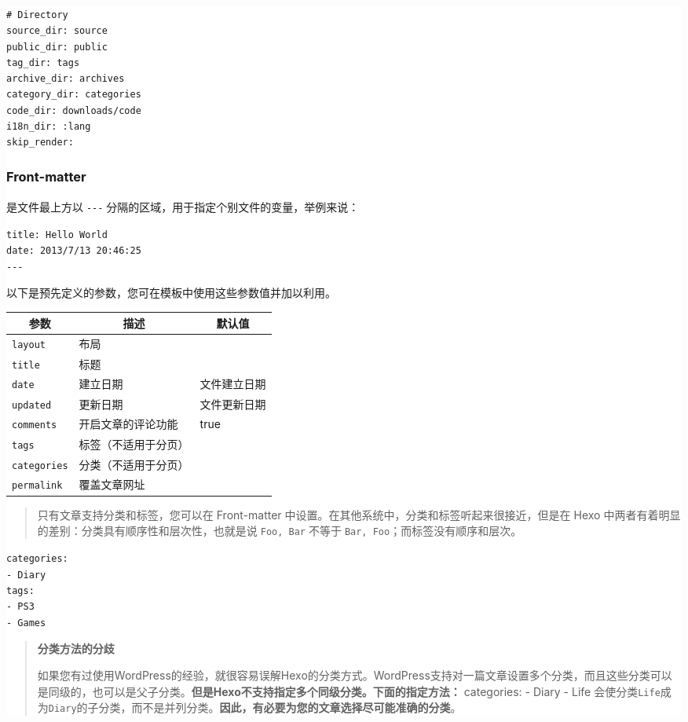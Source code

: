 ```
# Directory
source_dir: source
public_dir: public
tag_dir: tags
archive_dir: archives
category_dir: categories
code_dir: downloads/code
i18n_dir: :lang
skip_render:
```

### Front-matter 

是文件最上方以 `---` 分隔的区域，用于指定个别文件的变量，举例来说：

```
title: Hello World
date: 2013/7/13 20:46:25
---
```

以下是预先定义的参数，您可在模板中使用这些参数值并加以利用。

| 参数         | 描述                 | 默认值       |
| ------------ | -------------------- | ------------ |
| `layout`     | 布局                 |              |
| `title`      | 标题                 |              |
| `date`       | 建立日期             | 文件建立日期 |
| `updated`    | 更新日期             | 文件更新日期 |
| `comments`   | 开启文章的评论功能   | true         |
| `tags`       | 标签（不适用于分页） |              |
| `categories` | 分类（不适用于分页） |              |
| `permalink`  | 覆盖文章网址         |              |

> 只有文章支持分类和标签，您可以在 Front-matter 中设置。在其他系统中，分类和标签听起来很接近，但是在 Hexo 中两者有着明显的差别：分类具有顺序性和层次性，也就是说 `Foo, Bar` 不等于 `Bar, Foo`；而标签没有顺序和层次。

```
categories:
- Diary
tags:
- PS3
- Games
```

> **分类方法的分歧**
>
> 如果您有过使用WordPress的经验，就很容易误解Hexo的分类方式。WordPress支持对一篇文章设置多个分类，而且这些分类可以是同级的，也可以是父子分类。**但是Hexo不支持指定多个同级分类。下面的指定方法：**
> categories:
> \- Diary
> \- Life
> 会使分类`Life`成为`Diary`的子分类，而不是并列分类。**因此，有必要为您的文章选择尽可能准确的分类**。

